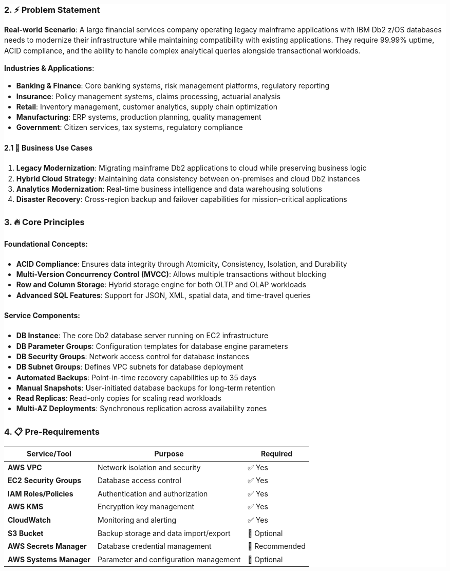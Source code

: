 ### 2. ⚡ Problem Statement

**Real-world Scenario**: A large financial services company operating legacy mainframe applications with IBM Db2 z/OS databases needs to modernize their infrastructure while maintaining compatibility with existing applications. They require 99.99% uptime, ACID compliance, and the ability to handle complex analytical queries alongside transactional workloads.

**Industries & Applications**:

* **Banking & Finance**: Core banking systems, risk management platforms, regulatory reporting
* **Insurance**: Policy management systems, claims processing, actuarial analysis
* **Retail**: Inventory management, customer analytics, supply chain optimization
* **Manufacturing**: ERP systems, production planning, quality management
* **Government**: Citizen services, tax systems, regulatory compliance

#### 2.1 🤝 Business Use Cases

1. **Legacy Modernization**: Migrating mainframe Db2 applications to cloud while preserving business logic
2. **Hybrid Cloud Strategy**: Maintaining data consistency between on-premises and cloud Db2 instances
3. **Analytics Modernization**: Real-time business intelligence and data warehousing solutions
4. **Disaster Recovery**: Cross-region backup and failover capabilities for mission-critical applications

### 3. 🔥 Core Principles

#### Foundational Concepts:

* **ACID Compliance**: Ensures data integrity through Atomicity, Consistency, Isolation, and Durability
* **Multi-Version Concurrency Control (MVCC)**: Allows multiple transactions without blocking
* **Row and Column Storage**: Hybrid storage engine for both OLTP and OLAP workloads
* **Advanced SQL Features**: Support for JSON, XML, spatial data, and time-travel queries

#### Service Components:

* **DB Instance**: The core Db2 database server running on EC2 infrastructure
* **DB Parameter Groups**: Configuration templates for database engine parameters
* **DB Security Groups**: Network access control for database instances
* **DB Subnet Groups**: Defines VPC subnets for database deployment
* **Automated Backups**: Point-in-time recovery capabilities up to 35 days
* **Manual Snapshots**: User-initiated database backups for long-term retention
* **Read Replicas**: Read-only copies for scaling read workloads
* **Multi-AZ Deployments**: Synchronous replication across availability zones

### 4. 📋 Pre-Requirements

| Service/Tool            | Purpose                                | Required       |
| ----------------------- | -------------------------------------- | -------------- |
| **AWS VPC**             | Network isolation and security         | ✅ Yes          |
| **EC2 Security Groups** | Database access control                | ✅ Yes          |
| **IAM Roles/Policies**  | Authentication and authorization       | ✅ Yes          |
| **AWS KMS**             | Encryption key management              | ✅ Yes          |
| **CloudWatch**          | Monitoring and alerting                | ✅ Yes          |
| **S3 Bucket**           | Backup storage and data import/export  | 🔶 Optional    |
| **AWS Secrets Manager** | Database credential management         | 🔶 Recommended |
| **AWS Systems Manager** | Parameter and configuration management | 🔶 Optional    |
